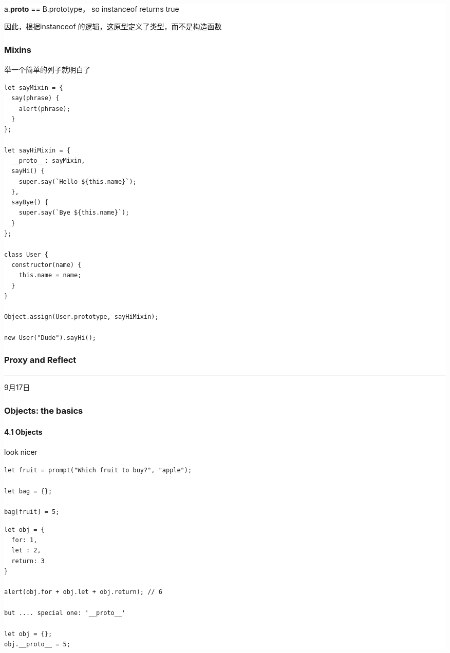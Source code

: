 a.__proto__  == B.prototype， so instanceof returns true

因此，根据instanceof 的逻辑，这原型定义了类型，而不是构造函数

### Mixins

举一个简单的列子就明白了
```
let sayMixin = {
  say(phrase) {
    alert(phrase);
  }
};

let sayHiMixin = {
  __proto__: sayMixin,
  sayHi() {
    super.say(`Hello ${this.name}`);
  },
  sayBye() {
    super.say(`Bye ${this.name}`);
  }
};

class User {
  constructor(name) {
    this.name = name;
  }
}

Object.assign(User.prototype, sayHiMixin);

new User("Dude").sayHi();
```

### Proxy and Reflect

------
9月17日

### Objects: the basics

#### 4.1 Objects
look nicer
```
let fruit = prompt("Which fruit to buy?", "apple");

let bag = {};

bag[fruit] = 5;
```

```
let obj = {
  for: 1,
  let : 2,
  return: 3
}

alert(obj.for + obj.let + obj.return); // 6

but .... special one: '__proto__'

let obj = {};
obj.__proto__ = 5;
```